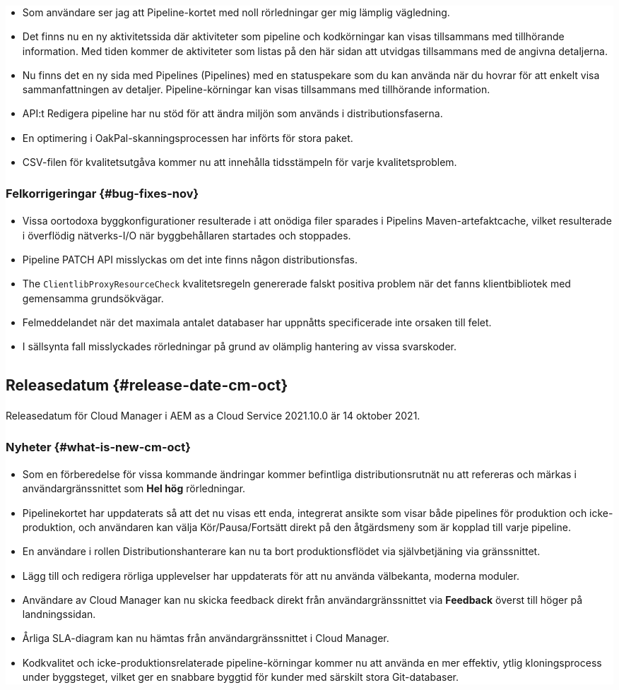 * Som användare ser jag att Pipeline-kortet med noll rörledningar ger mig lämplig vägledning.

* Det finns nu en ny aktivitetssida där aktiviteter som pipeline och kodkörningar kan visas tillsammans med tillhörande information. Med tiden kommer de aktiviteter som listas på den här sidan att utvidgas tillsammans med de angivna detaljerna.

* Nu finns det en ny sida med Pipelines (Pipelines) med en statuspekare som du kan använda när du hovrar för att enkelt visa sammanfattningen av detaljer. Pipeline-körningar kan visas tillsammans med tillhörande information.

* API:t Redigera pipeline har nu stöd för att ändra miljön som används i distributionsfaserna.

* En optimering i OakPal-skanningsprocessen har införts för stora paket.

* CSV-filen för kvalitetsutgåva kommer nu att innehålla tidsstämpeln för varje kvalitetsproblem.

### Felkorrigeringar {#bug-fixes-nov}

* Vissa oortodoxa byggkonfigurationer resulterade i att onödiga filer sparades i Pipelins Maven-artefaktcache, vilket resulterade i överflödig nätverks-I/O när byggbehållaren startades och stoppades.

* Pipeline PATCH API misslyckas om det inte finns någon distributionsfas.

* The `ClientlibProxyResourceCheck` kvalitetsregeln genererade falskt positiva problem när det fanns klientbibliotek med gemensamma grundsökvägar.

* Felmeddelandet när det maximala antalet databaser har uppnåtts specificerade inte orsaken till felet.

* I sällsynta fall misslyckades rörledningar på grund av olämplig hantering av vissa svarskoder.


## Releasedatum {#release-date-cm-oct}

Releasedatum för Cloud Manager i AEM as a Cloud Service 2021.10.0 är 14 oktober 2021.

### Nyheter {#what-is-new-cm-oct}

* Som en förberedelse för vissa kommande ändringar kommer befintliga distributionsrutnät nu att refereras och märkas i användargränssnittet som **Hel hög** rörledningar.

* Pipelinekortet har uppdaterats så att det nu visas ett enda, integrerat ansikte som visar både pipelines för produktion och icke-produktion, och användaren kan välja Kör/Pausa/Fortsätt direkt på den åtgärdsmeny som är kopplad till varje pipeline.

* En användare i rollen Distributionshanterare kan nu ta bort produktionsflödet via självbetjäning via gränssnittet.

* Lägg till och redigera rörliga upplevelser har uppdaterats för att nu använda välbekanta, moderna moduler.

* Användare av Cloud Manager kan nu skicka feedback direkt från användargränssnittet via **Feedback** överst till höger på landningssidan.

* Årliga SLA-diagram kan nu hämtas från användargränssnittet i Cloud Manager.

* Kodkvalitet och icke-produktionsrelaterade pipeline-körningar kommer nu att använda en mer effektiv, ytlig kloningsprocess under byggsteget, vilket ger en snabbare byggtid för kunder med särskilt stora Git-databaser.
